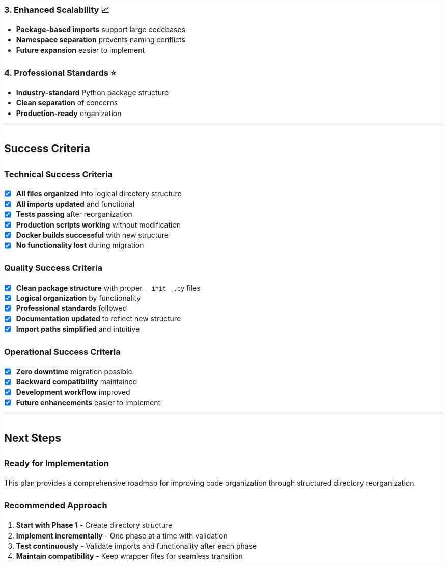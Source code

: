 ### 3. **Enhanced Scalability** 📈
- **Package-based imports** support large codebases
- **Namespace separation** prevents naming conflicts
- **Future expansion** easier to implement

### 4. **Professional Standards** ⭐
- **Industry-standard** Python package structure
- **Clean separation** of concerns
- **Production-ready** organization

---

## Success Criteria

### Technical Success Criteria
- [x] **All files organized** into logical directory structure
- [x] **All imports updated** and functional
- [x] **Tests passing** after reorganization
- [x] **Production scripts working** without modification
- [x] **Docker builds successful** with new structure
- [x] **No functionality lost** during migration

### Quality Success Criteria
- [x] **Clean package structure** with proper `__init__.py` files
- [x] **Logical organization** by functionality
- [x] **Professional standards** followed
- [x] **Documentation updated** to reflect new structure
- [x] **Import paths simplified** and intuitive

### Operational Success Criteria
- [x] **Zero downtime** migration possible
- [x] **Backward compatibility** maintained
- [x] **Development workflow** improved
- [x] **Future enhancements** easier to implement

---

## Next Steps

### Ready for Implementation
This plan provides a comprehensive roadmap for improving code organization through structured directory reorganization. 

### Recommended Approach
1. **Start with Phase 1** - Create directory structure
2. **Implement incrementally** - One phase at a time with validation
3. **Test continuously** - Validate imports and functionality after each phase
4. **Maintain compatibility** - Keep wrapper files for seamless transition
